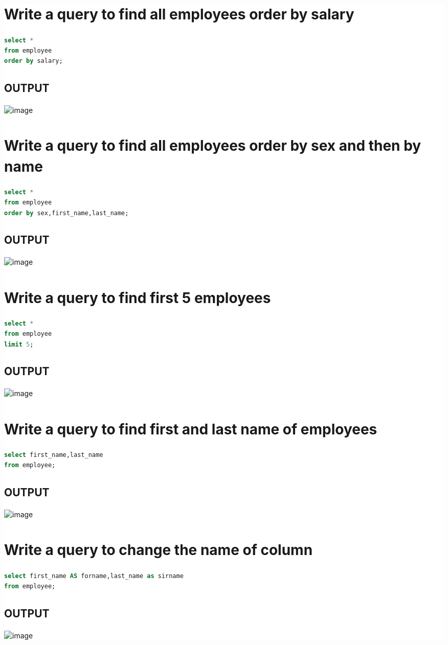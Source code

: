 

# Write a query to find all employees order by salary
```sql
select * 
from employee
order by salary;
```
## OUTPUT
![image](https://user-images.githubusercontent.com/80588277/200556808-d5358239-aa8e-4a28-ba62-fc7d9ddf8f95.png)


# Write a query to find all employees order by sex  and then by name
```sql
select * 
from employee
order by sex,first_name,last_name;
```
## OUTPUT
![image](https://user-images.githubusercontent.com/80588277/200557266-ecedd598-f378-4c60-9572-914ce15c765e.png)


# Write a query to find first 5 employees
```sql
select * 
from employee
limit 5;
```
## OUTPUT
![image](https://user-images.githubusercontent.com/80588277/200557975-67bb0371-99f9-48bc-ac30-1ef49b44936c.png)


# Write a query to find first and last name of employees
```sql
select first_name,last_name
from employee;
```
## OUTPUT
![image](https://user-images.githubusercontent.com/80588277/200558407-f3d7e35e-0d37-463e-9080-aea1d000dc17.png)


# Write a query to change the name of column
```sql
select first_name AS forname,last_name as sirname
from employee;
```
## OUTPUT
![image](https://user-images.githubusercontent.com/80588277/200558954-7b532008-3538-43b7-ae7e-5457a518e0ff.png)
